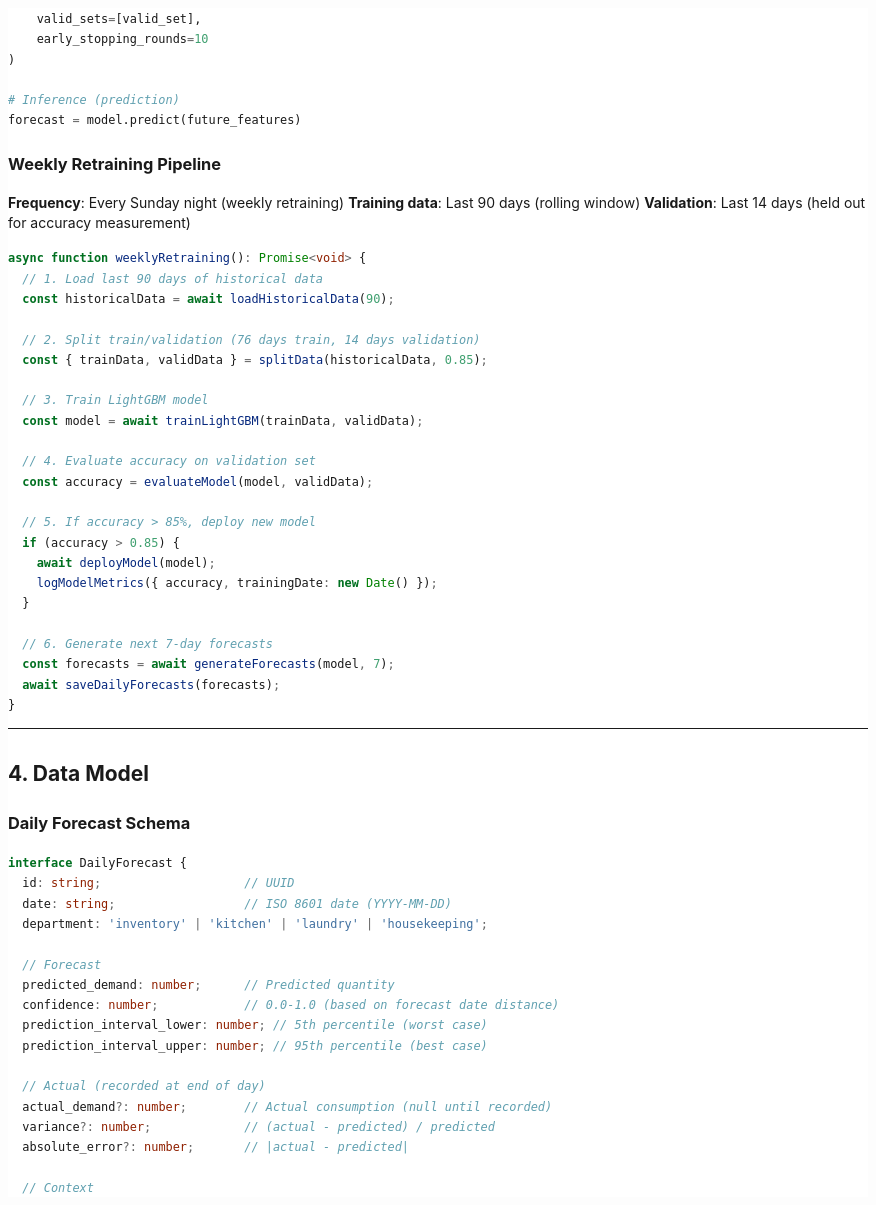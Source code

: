 ```python
    valid_sets=[valid_set],
    early_stopping_rounds=10
)

# Inference (prediction)
forecast = model.predict(future_features)
```

### Weekly Retraining Pipeline

**Frequency**: Every Sunday night (weekly retraining)
**Training data**: Last 90 days (rolling window)
**Validation**: Last 14 days (held out for accuracy measurement)

```typescript
async function weeklyRetraining(): Promise<void> {
  // 1. Load last 90 days of historical data
  const historicalData = await loadHistoricalData(90);

  // 2. Split train/validation (76 days train, 14 days validation)
  const { trainData, validData } = splitData(historicalData, 0.85);

  // 3. Train LightGBM model
  const model = await trainLightGBM(trainData, validData);

  // 4. Evaluate accuracy on validation set
  const accuracy = evaluateModel(model, validData);

  // 5. If accuracy > 85%, deploy new model
  if (accuracy > 0.85) {
    await deployModel(model);
    logModelMetrics({ accuracy, trainingDate: new Date() });
  }

  // 6. Generate next 7-day forecasts
  const forecasts = await generateForecasts(model, 7);
  await saveDailyForecasts(forecasts);
}
```

---

## 4. Data Model

### Daily Forecast Schema

```typescript
interface DailyForecast {
  id: string;                    // UUID
  date: string;                  // ISO 8601 date (YYYY-MM-DD)
  department: 'inventory' | 'kitchen' | 'laundry' | 'housekeeping';

  // Forecast
  predicted_demand: number;      // Predicted quantity
  confidence: number;            // 0.0-1.0 (based on forecast date distance)
  prediction_interval_lower: number; // 5th percentile (worst case)
  prediction_interval_upper: number; // 95th percentile (best case)

  // Actual (recorded at end of day)
  actual_demand?: number;        // Actual consumption (null until recorded)
  variance?: number;             // (actual - predicted) / predicted
  absolute_error?: number;       // |actual - predicted|

  // Context
```